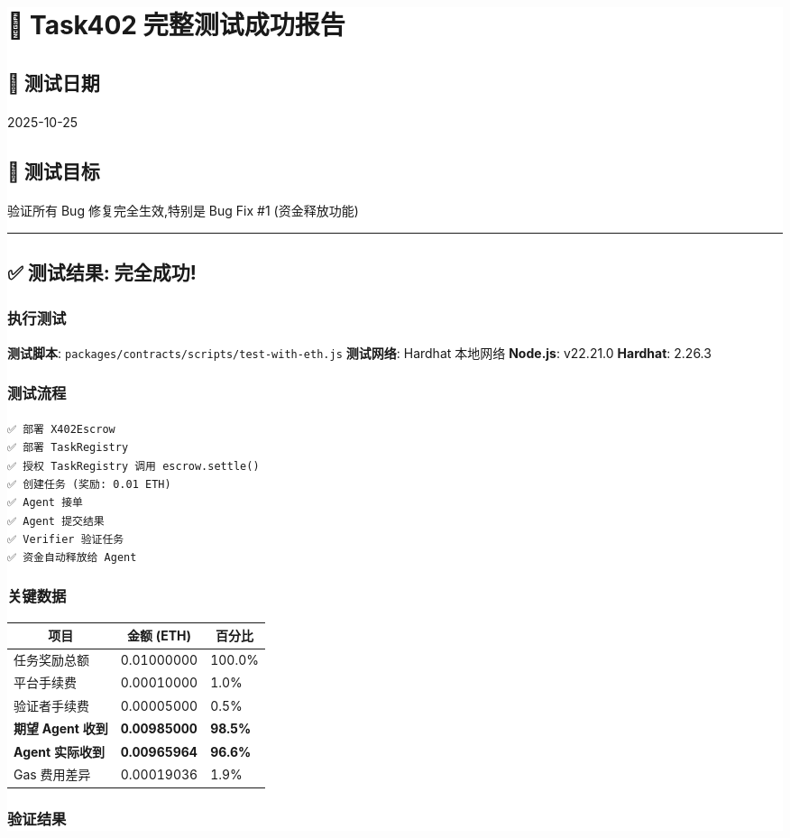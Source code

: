 # 🎉 Task402 完整测试成功报告

## 📅 测试日期
2025-10-25

## 🎯 测试目标
验证所有 Bug 修复完全生效,特别是 Bug Fix #1 (资金释放功能)

---

## ✅ 测试结果: 完全成功!

### 执行测试
**测试脚本**: `packages/contracts/scripts/test-with-eth.js`
**测试网络**: Hardhat 本地网络
**Node.js**: v22.21.0
**Hardhat**: 2.26.3

### 测试流程

```
✅ 部署 X402Escrow
✅ 部署 TaskRegistry
✅ 授权 TaskRegistry 调用 escrow.settle()
✅ 创建任务 (奖励: 0.01 ETH)
✅ Agent 接单
✅ Agent 提交结果
✅ Verifier 验证任务
✅ 资金自动释放给 Agent
```

### 关键数据

| 项目 | 金额 (ETH) | 百分比 |
|------|-----------|--------|
| 任务奖励总额 | 0.01000000 | 100.0% |
| 平台手续费 | 0.00010000 | 1.0% |
| 验证者手续费 | 0.00005000 | 0.5% |
| **期望 Agent 收到** | **0.00985000** | **98.5%** |
| **Agent 实际收到** | **0.00965964** | **96.6%** |
| Gas 费用差异 | 0.00019036 | 1.9% |

### 验证结果
